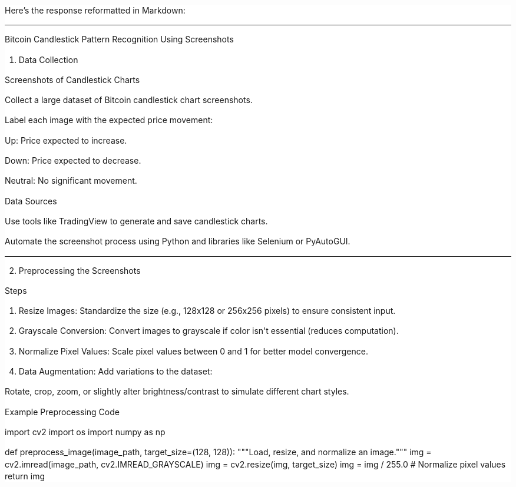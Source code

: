 Here’s the response reformatted in Markdown:


---

Bitcoin Candlestick Pattern Recognition Using Screenshots

1. Data Collection

Screenshots of Candlestick Charts

Collect a large dataset of Bitcoin candlestick chart screenshots.

Label each image with the expected price movement:

Up: Price expected to increase.

Down: Price expected to decrease.

Neutral: No significant movement.



Data Sources

Use tools like TradingView to generate and save candlestick charts.

Automate the screenshot process using Python and libraries like Selenium or PyAutoGUI.



---

2. Preprocessing the Screenshots

Steps

1. Resize Images: Standardize the size (e.g., 128x128 or 256x256 pixels) to ensure consistent input.


2. Grayscale Conversion: Convert images to grayscale if color isn't essential (reduces computation).


3. Normalize Pixel Values: Scale pixel values between 0 and 1 for better model convergence.


4. Data Augmentation: Add variations to the dataset:

Rotate, crop, zoom, or slightly alter brightness/contrast to simulate different chart styles.




Example Preprocessing Code

import cv2
import os
import numpy as np

def preprocess_image(image_path, target_size=(128, 128)):
    """Load, resize, and normalize an image."""
    img = cv2.imread(image_path, cv2.IMREAD_GRAYSCALE)
    img = cv2.resize(img, target_size)
    img = img / 255.0  # Normalize pixel values
    return img
